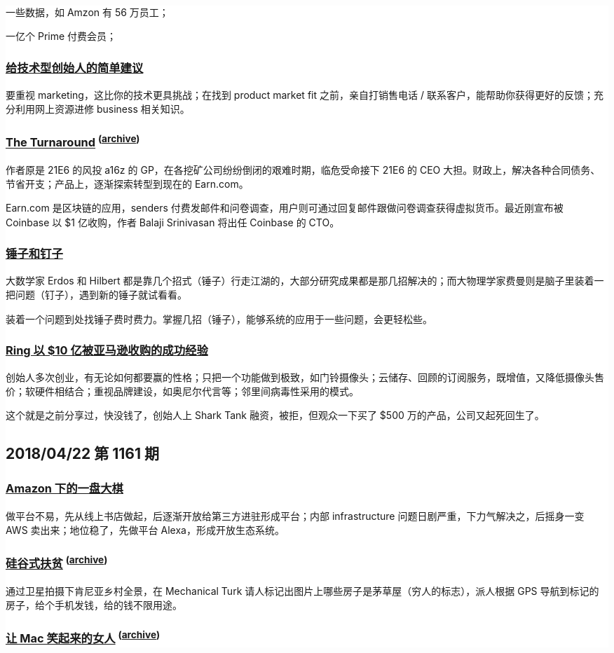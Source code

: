 一些数据，如 Amzon 有 56 万员工；

一亿个 Prime 付费会员；

### [给技术型创始人的简单建议](https://hackernoon.com/simple-advice-for-a-technical-founder-1723f27e4a72)

要重视 marketing，这比你的技术更具挑战；在找到 product market fit 之前，亲自打销售电话 / 联系客户，能帮助你获得更好的反馈；充分利用网上资源进修 business 相关知识。

### [The Turnaround](https://medium.com/@balajis/the-turnaround-2d145589d814) <sup>([archive](https://archive.md/20180420080044/https://medium.com/@balajis/the-turnaround-2d145589d814))</sup>

作者原是 21E6 的风投 a16z 的 GP，在各挖矿公司纷纷倒闭的艰难时期，临危受命接下 21E6 的 CEO 大担。财政上，解决各种合同债务、节省开支；产品上，逐渐探索转型到现在的 Earn.com。

Earn.com 是区块链的应用，senders 付费发邮件和问卷调查，用户则可通过回复邮件跟做问卷调查获得虚拟货币。最近刚宣布被 Coinbase 以 $1 亿收购，作者 Balaji Srinivasan 将出任 Coinbase 的 CTO。

### [锤子和钉子](https://www.lesswrong.com/posts/QzBuuNEqJGQFeWM4f/hammers-and-nails)

大数学家 Erdos 和 Hilbert 都是靠几个招式（锤子）行走江湖的，大部分研究成果都是那几招解决的；而大物理学家费曼则是脑子里装着一把问题（钉子），遇到新的锤子就试看看。

装着一个问题到处找锤子费时费力。掌握几招（锤子），能够系统的应用于一些问题，会更轻松些。

### [Ring 以 $10 亿被亚马逊收购的成功经验](https://bothsidesofthetable.com/what-can-you-learn-from-rings-astounding-success-919df31cbca1)

创始人多次创业，有无论如何都要赢的性格；只把一个功能做到极致，如门铃摄像头；云储存、回顾的订阅服务，既增值，又降低摄像头售价；软硬件相结合；重视品牌建设，如奥尼尔代言等；邻里间病毒性采用的模式。

这个就是之前分享过，快没钱了，创始人上 Shark Tank 融资，被拒，但观众一下买了 $500 万的产品，公司又起死回生了。

## 2018/04/22 第 1161 期

### [Amazon 下的一盘大棋](https://thinkgrowth.org/product-to-platform-inside-amazons-dominance-bacef9e80585)

做平台不易，先从线上书店做起，后逐渐开放给第三方进驻形成平台；内部 infrastructure 问题日剧严重，下力气解决之，后摇身一变 AWS 卖出来；地位稳了，先做平台 Alexa，形成开放生态系统。

### [硅谷式扶贫](https://www.economist.com/news/international/21588385-giving-money-directly-poor-people-works-surprisingly-well-it-cannot-deal) <sup>([archive](https://archive.md/20131026165525/http://www.economist.com/news/international/21588385-giving-money-directly-poor-people-works-surprisingly-well-it-cannot-deal))</sup>

通过卫星拍摄下肯尼亚乡村全景，在 Mechanical Turk 请人标记出图片上哪些房子是茅草屋（穷人的标志），派人根据 GPS 导航到标记的房子，给个手机发钱，给的钱不限用途。

### [让 Mac 笑起来的女人](https://www.newyorker.com/culture/cultural-comment/the-woman-who-gave-the-macintosh-a-smile) <sup>([archive](https://archive.md/20210606212134/https://www.newyorker.com/culture/cultural-comment/the-woman-who-gave-the-macintosh-a-smile))</sup>
